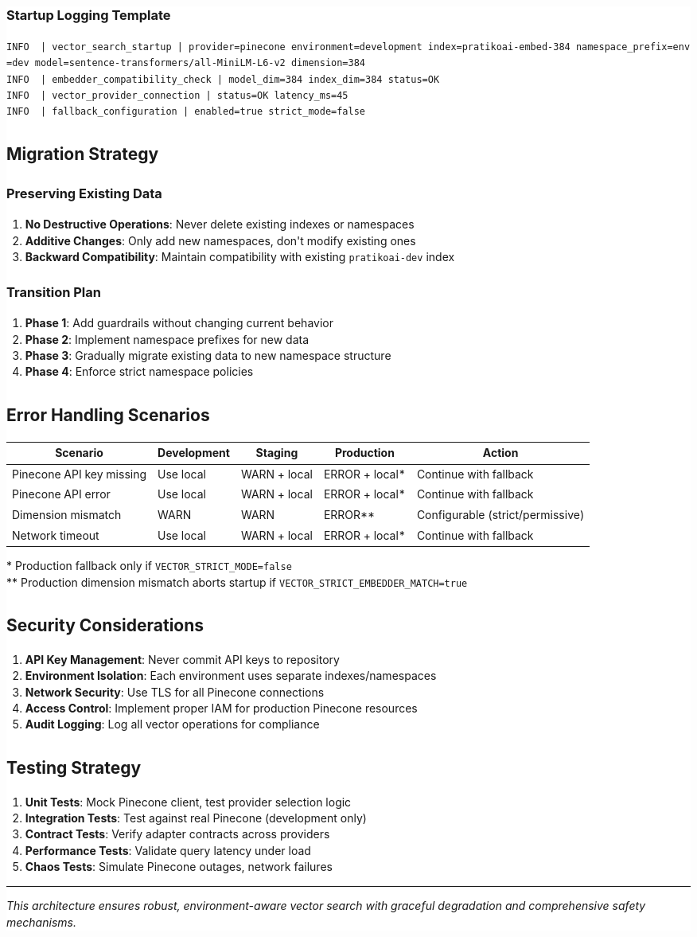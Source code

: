 ### Startup Logging Template

```
INFO  | vector_search_startup | provider=pinecone environment=development index=pratikoai-embed-384 namespace_prefix=env=dev model=sentence-transformers/all-MiniLM-L6-v2 dimension=384
INFO  | embedder_compatibility_check | model_dim=384 index_dim=384 status=OK
INFO  | vector_provider_connection | status=OK latency_ms=45
INFO  | fallback_configuration | enabled=true strict_mode=false
```

## Migration Strategy

### Preserving Existing Data

1. **No Destructive Operations**: Never delete existing indexes or namespaces
2. **Additive Changes**: Only add new namespaces, don't modify existing ones
3. **Backward Compatibility**: Maintain compatibility with existing `pratikoai-dev` index

### Transition Plan

1. **Phase 1**: Add guardrails without changing current behavior
2. **Phase 2**: Implement namespace prefixes for new data
3. **Phase 3**: Gradually migrate existing data to new namespace structure
4. **Phase 4**: Enforce strict namespace policies

## Error Handling Scenarios

| Scenario | Development | Staging | Production | Action |
|----------|------------|---------|------------|--------|
| Pinecone API key missing | Use local | WARN + local | ERROR + local* | Continue with fallback |
| Pinecone API error | Use local | WARN + local | ERROR + local* | Continue with fallback |
| Dimension mismatch | WARN | WARN | ERROR** | Configurable (strict/permissive) |
| Network timeout | Use local | WARN + local | ERROR + local* | Continue with fallback |

\* Production fallback only if `VECTOR_STRICT_MODE=false`  
\** Production dimension mismatch aborts startup if `VECTOR_STRICT_EMBEDDER_MATCH=true`

## Security Considerations

1. **API Key Management**: Never commit API keys to repository
2. **Environment Isolation**: Each environment uses separate indexes/namespaces
3. **Network Security**: Use TLS for all Pinecone connections
4. **Access Control**: Implement proper IAM for production Pinecone resources
5. **Audit Logging**: Log all vector operations for compliance

## Testing Strategy

1. **Unit Tests**: Mock Pinecone client, test provider selection logic
2. **Integration Tests**: Test against real Pinecone (development only)
3. **Contract Tests**: Verify adapter contracts across providers
4. **Performance Tests**: Validate query latency under load
5. **Chaos Tests**: Simulate Pinecone outages, network failures

---

*This architecture ensures robust, environment-aware vector search with graceful degradation and comprehensive safety mechanisms.*